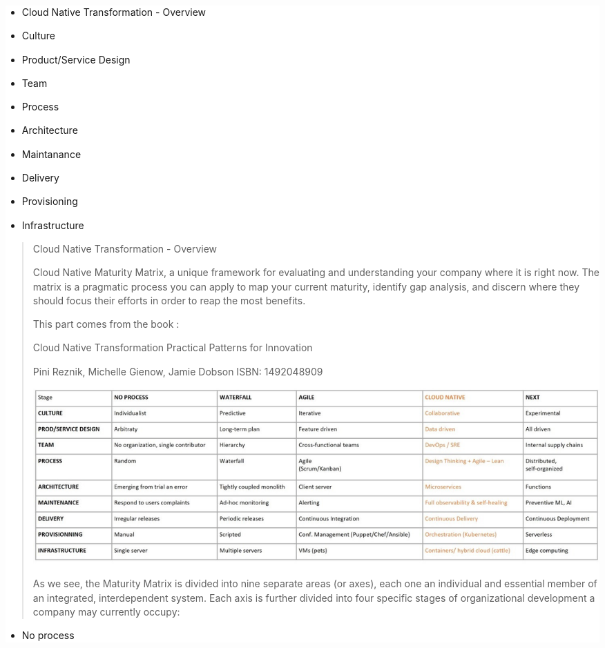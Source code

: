 -   Cloud Native Transformation - Overview

-   Culture

-   Product/Service Design

-   Team

-   Process

-   Architecture

-   Maintanance

-   Delivery

-   Provisioning

-   Infrastructure

> Cloud Native Transformation - Overview
>
> Cloud Native Maturity Matrix, a unique framework for evaluating and
> understanding your company where it is right now. The matrix is a
> pragmatic process you can apply to map your current maturity, identify
> gap analysis, and discern where they should focus their efforts in
> order to reap the most benefits.
>
> This part comes from the book :
>
> Cloud Native Transformation Practical Patterns for Innovation
>
> Pini Reznik, Michelle Gienow, Jamie Dobson ISBN: 1492048909
>
> ![](.//media/image25.jpeg)
>
> As we see, the Maturity Matrix is divided into nine separate areas (or
> axes), each one an individual and essential member of an integrated,
> interdependent system. Each axis is further divided into four specific
> stages of organizational development a company may currently occupy:

-   No process
